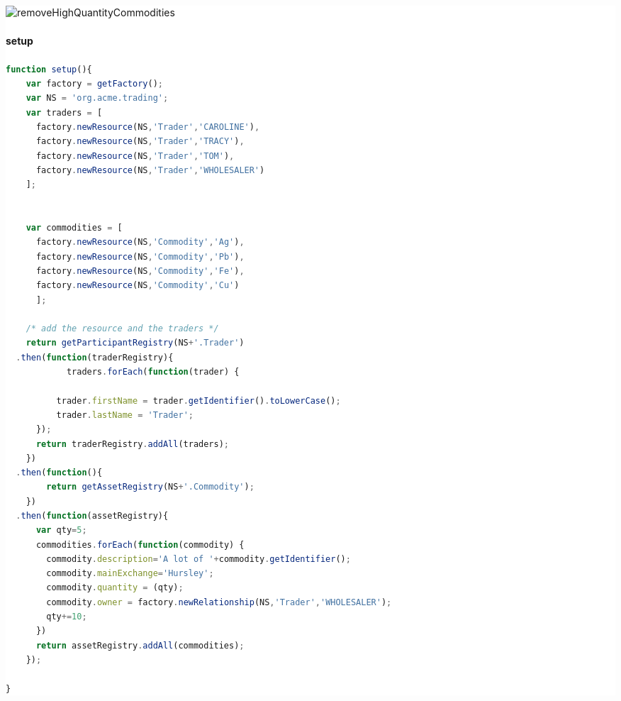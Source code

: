 ![removeHighQuantityCommodities](removeHighQuantityCommodities.svg)


#### setup

```javascript
function setup(){
    var factory = getFactory();
 	var NS = 'org.acme.trading';
    var traders = [
      factory.newResource(NS,'Trader','CAROLINE'),
      factory.newResource(NS,'Trader','TRACY'),
      factory.newResource(NS,'Trader','TOM'),
      factory.newResource(NS,'Trader','WHOLESALER')
    ];
    
                          
    var commodities = [
      factory.newResource(NS,'Commodity','Ag'),
      factory.newResource(NS,'Commodity','Pb'),
      factory.newResource(NS,'Commodity','Fe'),
      factory.newResource(NS,'Commodity','Cu')
      ];
 
    /* add the resource and the traders */
    return getParticipantRegistry(NS+'.Trader')
  .then(function(traderRegistry){
            traders.forEach(function(trader) {
         
          trader.firstName = trader.getIdentifier().toLowerCase();
          trader.lastName = 'Trader';
      });
      return traderRegistry.addAll(traders);
    })
  .then(function(){
    	return getAssetRegistry(NS+'.Commodity');
    })
  .then(function(assetRegistry){
      var qty=5;
      commodities.forEach(function(commodity) {
        commodity.description='A lot of '+commodity.getIdentifier();
        commodity.mainExchange='Hursley';
        commodity.quantity = (qty);
        commodity.owner = factory.newRelationship(NS,'Trader','WHOLESALER');
        qty+=10;
      })
      return assetRegistry.addAll(commodities);
    });
  
}
``` 
